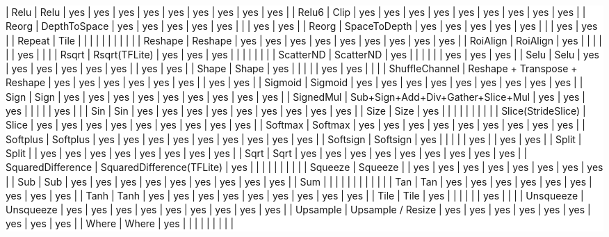 | Relu                     | Relu                                           | yes | yes   | yes   | yes    | yes   | yes  | yes   | yes   | yes   |
| Relu6                    | Clip                                           | yes | yes   | yes   | yes    | yes   | yes  | yes   | yes   | yes   |
| Reorg                    | DepthToSpace                                   | yes | yes   | yes   | yes    | yes   |      |       | yes   | yes   |
| Reorg                    | SpaceToDepth                                   | yes | yes   | yes   | yes    | yes   |      |       | yes   | yes   |
| Repeat                   | Tile                                           |     |       |       |        |       |      |       |       |       |
| Reshape                  | Reshape                                        | yes | yes   | yes   | yes    | yes   | yes  | yes   | yes   | yes   |
| RoiAlign                 | RoiAlign                                       | yes |       |       |        |       |      | yes   |       |       |
| Rsqrt                    | Rsqrt(TFLite)                                  | yes | yes   | yes   |        |       |      |       |       |       |
| ScatterND                | ScatterND                                      | yes |       |       |        |       |      | yes   | yes   | yes   |
| Selu                     | Selu                                           | yes | yes   | yes   | yes    | yes   | yes  |       | yes   | yes   |
| Shape                    | Shape                                          | yes |       |       |        |       | yes  | yes   |       |       |
| ShuffleChannel           | Reshape + Transpose + Reshape                  | yes | yes   | yes   | yes    | yes   | yes  |       | yes   | yes   |
| Sigmoid                  | Sigmoid                                        | yes | yes   | yes   | yes    | yes   | yes  | yes   | yes   | yes   |
| Sign                     | Sign                                           | yes | yes   | yes   | yes    | yes   | yes  | yes   | yes   | yes   |
| SignedMul                | Sub+Sign+Add+Div+Gather+Slice+Mul              | yes | yes   | yes   |        |       |      |       | yes   |       |
| Sin                      | Sin                                            | yes | yes   | yes   | yes    | yes   | yes  | yes   | yes   | yes   |
| Size                     | Size                                           | yes |       |       |        |       |      |       |       |       |
| Slice(StrideSlice)       | Slice                                          | yes | yes   | yes   | yes    | yes   | yes  | yes   | yes   | yes   |
| Softmax                  | Softmax                                        | yes | yes   | yes   | yes    | yes   | yes  | yes   | yes   | yes   |
| Softplus                 | Softplus                                       | yes | yes   | yes   | yes    | yes   | yes  | yes   | yes   | yes   |
| Softsign                 | Softsign                                       | yes |       |       |        |       | yes  |       | yes   | yes   |
| Split                    | Split                                          |     | yes   | yes   | yes    | yes   | yes  | yes   | yes   | yes   |
| Sqrt                     | Sqrt                                           | yes | yes   | yes   | yes    | yes   | yes  | yes   | yes   | yes   |
| SquaredDifference        | SquaredDifference(TFLite)                      | yes |       |       |        |       |      |       |       |       |
| Squeeze                  | Squeeze                                        |     | yes   | yes   | yes    | yes   | yes  | yes   | yes   | yes   |
| Sub                      | Sub                                            | yes | yes   | yes   | yes    | yes   | yes  | yes   | yes   | yes   |
| Sum                      |                                                |     |       |       |        |       |      |       |       |       |
| Tan                      | Tan                                            | yes | yes   | yes   | yes    | yes   | yes  | yes   | yes   | yes   |
| Tanh                     | Tanh                                           | yes | yes   | yes   | yes    | yes   | yes  | yes   | yes   | yes   |
| Tile                     | Tile                                           | yes |       |       |        |       |      | yes   |       |       |
| Unsqueeze                | Unsqueeze                                      | yes | yes   | yes   | yes    | yes   | yes  | yes   | yes   | yes   |
| Upsample                 | Upsample / Resize                              | yes | yes   | yes   | yes    | yes   | yes  | yes   | yes   | yes   |
| Where                    | Where                                          | yes |       |       |        |       |      |       |       |       |
